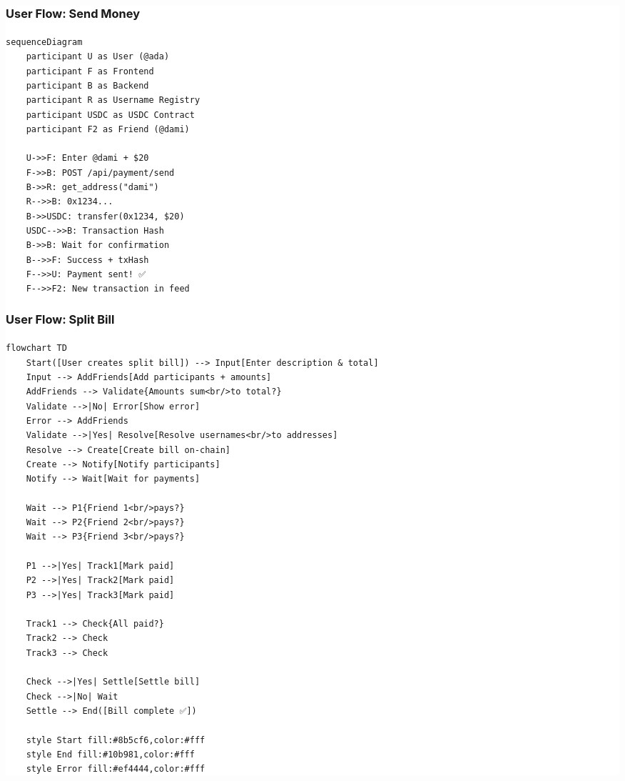 ### User Flow: Send Money

```mermaid
sequenceDiagram
    participant U as User (@ada)
    participant F as Frontend
    participant B as Backend
    participant R as Username Registry
    participant USDC as USDC Contract
    participant F2 as Friend (@dami)
    
    U->>F: Enter @dami + $20
    F->>B: POST /api/payment/send
    B->>R: get_address("dami")
    R-->>B: 0x1234...
    B->>USDC: transfer(0x1234, $20)
    USDC-->>B: Transaction Hash
    B->>B: Wait for confirmation
    B-->>F: Success + txHash
    F-->>U: Payment sent! ✅
    F-->>F2: New transaction in feed
```

### User Flow: Split Bill

```mermaid
flowchart TD
    Start([User creates split bill]) --> Input[Enter description & total]
    Input --> AddFriends[Add participants + amounts]
    AddFriends --> Validate{Amounts sum<br/>to total?}
    Validate -->|No| Error[Show error]
    Error --> AddFriends
    Validate -->|Yes| Resolve[Resolve usernames<br/>to addresses]
    Resolve --> Create[Create bill on-chain]
    Create --> Notify[Notify participants]
    Notify --> Wait[Wait for payments]
    
    Wait --> P1{Friend 1<br/>pays?}
    Wait --> P2{Friend 2<br/>pays?}
    Wait --> P3{Friend 3<br/>pays?}
    
    P1 -->|Yes| Track1[Mark paid]
    P2 -->|Yes| Track2[Mark paid]
    P3 -->|Yes| Track3[Mark paid]
    
    Track1 --> Check{All paid?}
    Track2 --> Check
    Track3 --> Check
    
    Check -->|Yes| Settle[Settle bill]
    Check -->|No| Wait
    Settle --> End([Bill complete ✅])
    
    style Start fill:#8b5cf6,color:#fff
    style End fill:#10b981,color:#fff
    style Error fill:#ef4444,color:#fff
```
